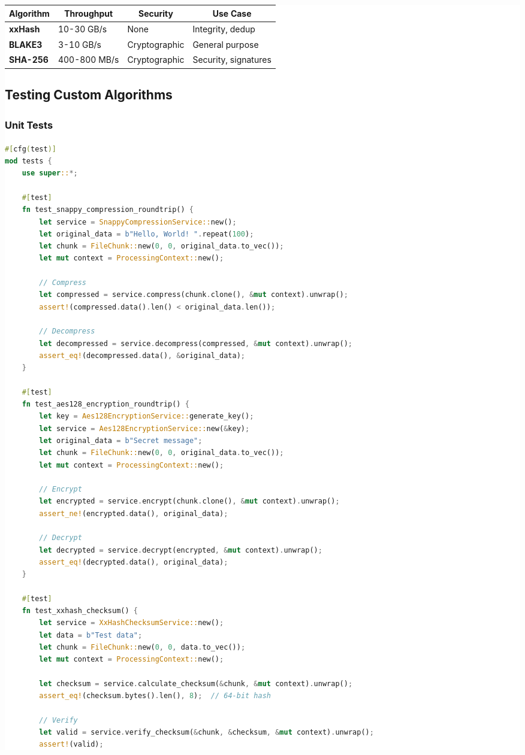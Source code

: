| Algorithm  | Throughput   | Security      | Use Case              |
|------------|--------------|---------------|-----------------------|
| **xxHash** | 10-30 GB/s   | None          | Integrity, dedup      |
| **BLAKE3** | 3-10 GB/s    | Cryptographic | General purpose       |
| **SHA-256**| 400-800 MB/s | Cryptographic | Security, signatures  |

## Testing Custom Algorithms

### Unit Tests

```rust
#[cfg(test)]
mod tests {
    use super::*;

    #[test]
    fn test_snappy_compression_roundtrip() {
        let service = SnappyCompressionService::new();
        let original_data = b"Hello, World! ".repeat(100);
        let chunk = FileChunk::new(0, 0, original_data.to_vec());
        let mut context = ProcessingContext::new();

        // Compress
        let compressed = service.compress(chunk.clone(), &mut context).unwrap();
        assert!(compressed.data().len() < original_data.len());

        // Decompress
        let decompressed = service.decompress(compressed, &mut context).unwrap();
        assert_eq!(decompressed.data(), &original_data);
    }

    #[test]
    fn test_aes128_encryption_roundtrip() {
        let key = Aes128EncryptionService::generate_key();
        let service = Aes128EncryptionService::new(&key);
        let original_data = b"Secret message";
        let chunk = FileChunk::new(0, 0, original_data.to_vec());
        let mut context = ProcessingContext::new();

        // Encrypt
        let encrypted = service.encrypt(chunk.clone(), &mut context).unwrap();
        assert_ne!(encrypted.data(), original_data);

        // Decrypt
        let decrypted = service.decrypt(encrypted, &mut context).unwrap();
        assert_eq!(decrypted.data(), original_data);
    }

    #[test]
    fn test_xxhash_checksum() {
        let service = XxHashChecksumService::new();
        let data = b"Test data";
        let chunk = FileChunk::new(0, 0, data.to_vec());
        let mut context = ProcessingContext::new();

        let checksum = service.calculate_checksum(&chunk, &mut context).unwrap();
        assert_eq!(checksum.bytes().len(), 8);  // 64-bit hash

        // Verify
        let valid = service.verify_checksum(&chunk, &checksum, &mut context).unwrap();
        assert!(valid);
```